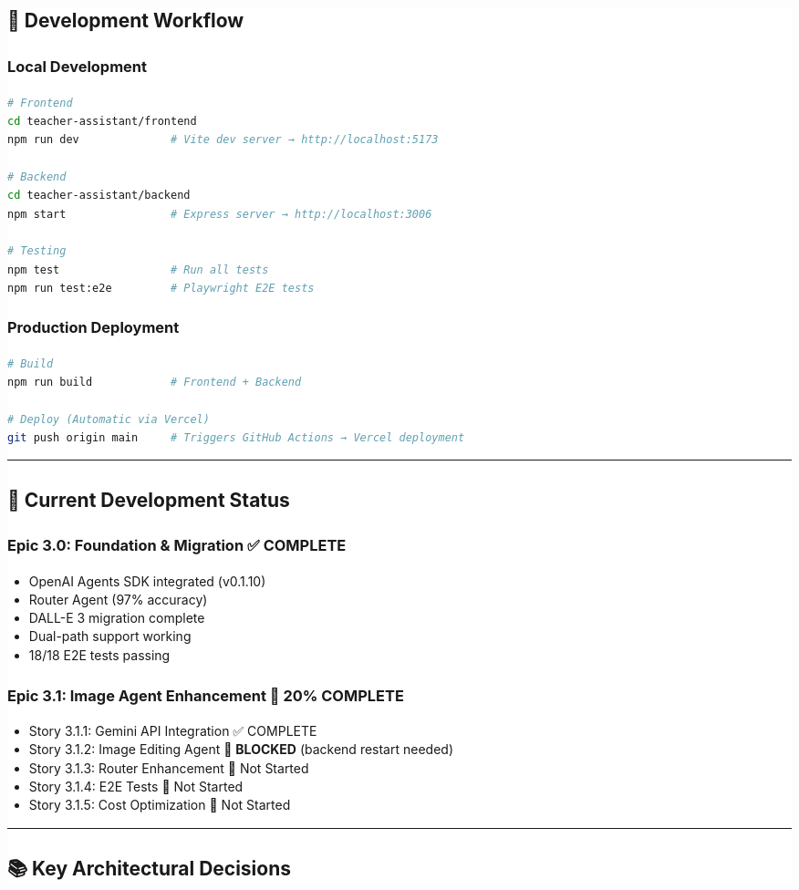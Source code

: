 
## 🔄 Development Workflow

### Local Development

```bash
# Frontend
cd teacher-assistant/frontend
npm run dev              # Vite dev server → http://localhost:5173

# Backend
cd teacher-assistant/backend
npm start                # Express server → http://localhost:3006

# Testing
npm test                 # Run all tests
npm run test:e2e         # Playwright E2E tests
```

### Production Deployment

```bash
# Build
npm run build            # Frontend + Backend

# Deploy (Automatic via Vercel)
git push origin main     # Triggers GitHub Actions → Vercel deployment
```

---

## 🚧 Current Development Status

### Epic 3.0: Foundation & Migration ✅ **COMPLETE**
- OpenAI Agents SDK integrated (v0.1.10)
- Router Agent (97% accuracy)
- DALL-E 3 migration complete
- Dual-path support working
- 18/18 E2E tests passing

### Epic 3.1: Image Agent Enhancement 🔧 **20% COMPLETE**
- Story 3.1.1: Gemini API Integration ✅ COMPLETE
- Story 3.1.2: Image Editing Agent 🔴 **BLOCKED** (backend restart needed)
- Story 3.1.3: Router Enhancement 📝 Not Started
- Story 3.1.4: E2E Tests 📝 Not Started
- Story 3.1.5: Cost Optimization 📝 Not Started

---

## 📚 Key Architectural Decisions
